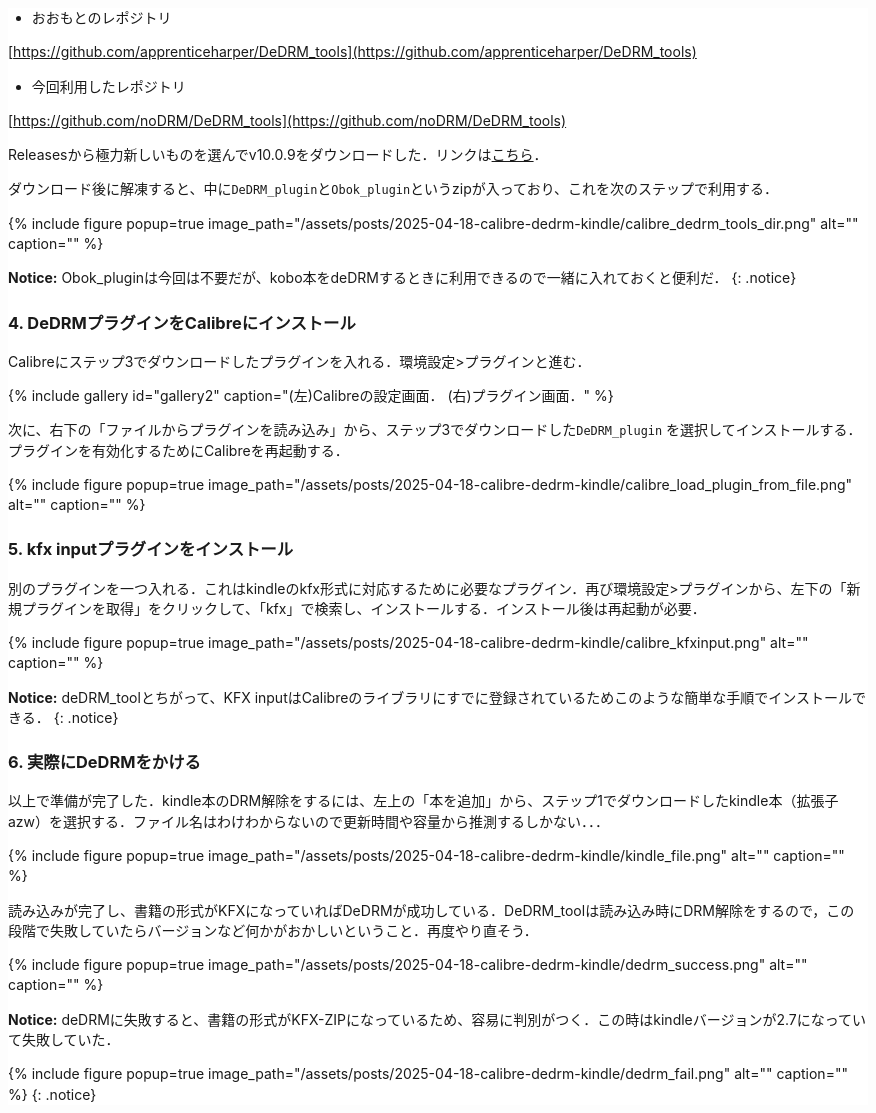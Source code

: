 - おおもとのレポジトリ

[https://github.com/apprenticeharper/DeDRM_tools](https://github.com/apprenticeharper/DeDRM_tools)

- 今回利用したレポジトリ

[https://github.com/noDRM/DeDRM_tools](https://github.com/noDRM/DeDRM_tools)

Releasesから極力新しいものを選んでv10.0.9をダウンロードした．リンクは[こちら](https://github.com/noDRM/DeDRM_tools/releases/download/v10.0.9/DeDRM_tools_10.0.9.zip)．

ダウンロード後に解凍すると、中に`DeDRM_plugin`と`Obok_plugin`というzipが入っており、これを次のステップで利用する．

{% include figure popup=true image_path="/assets/posts/2025-04-18-calibre-dedrm-kindle/calibre_dedrm_tools_dir.png" alt="" caption="" %}

**Notice:** Obok_pluginは今回は不要だが、kobo本をdeDRMするときに利用できるので一緒に入れておくと便利だ．
{: .notice}

### 4. DeDRMプラグインをCalibreにインストール

Calibreにステップ3でダウンロードしたプラグインを入れる．環境設定>プラグインと進む．

{% include gallery id="gallery2" caption="(左)Calibreの設定画面． (右)プラグイン画面．" %}

次に、右下の「ファイルからプラグインを読み込み」から、ステップ3でダウンロードした`DeDRM_plugin` を選択してインストールする．プラグインを有効化するためにCalibreを再起動する．

{% include figure popup=true image_path="/assets/posts/2025-04-18-calibre-dedrm-kindle/calibre_load_plugin_from_file.png" alt="" caption="" %}

### 5. kfx inputプラグインをインストール

別のプラグインを一つ入れる．これはkindleのkfx形式に対応するために必要なプラグイン．再び環境設定>プラグインから、左下の「新規プラグインを取得」をクリックして、「kfx」で検索し、インストールする．インストール後は再起動が必要．

{% include figure popup=true image_path="/assets/posts/2025-04-18-calibre-dedrm-kindle/calibre_kfxinput.png" alt="" caption="" %}

**Notice:** deDRM_toolとちがって、KFX inputはCalibreのライブラリにすでに登録されているためこのような簡単な手順でインストールできる．
{: .notice}

### 6. 実際にDeDRMをかける

以上で準備が完了した．kindle本のDRM解除をするには、左上の「本を追加」から、ステップ1でダウンロードしたkindle本（拡張子azw）を選択する．ファイル名はわけわからないので更新時間や容量から推測するしかない．．．

{% include figure popup=true image_path="/assets/posts/2025-04-18-calibre-dedrm-kindle/kindle_file.png" alt="" caption="" %}

読み込みが完了し、書籍の形式がKFXになっていればDeDRMが成功している．DeDRM_toolは読み込み時にDRM解除をするので，この段階で失敗していたらバージョンなど何かがおかしいということ．再度やり直そう．

{% include figure popup=true image_path="/assets/posts/2025-04-18-calibre-dedrm-kindle/dedrm_success.png" alt="" caption="" %}

**Notice:** deDRMに失敗すると、書籍の形式がKFX-ZIPになっているため、容易に判別がつく．この時はkindleバージョンが2.7になっていて失敗していた．

{% include figure popup=true image_path="/assets/posts/2025-04-18-calibre-dedrm-kindle/dedrm_fail.png" alt="" caption="" %}
{: .notice}
